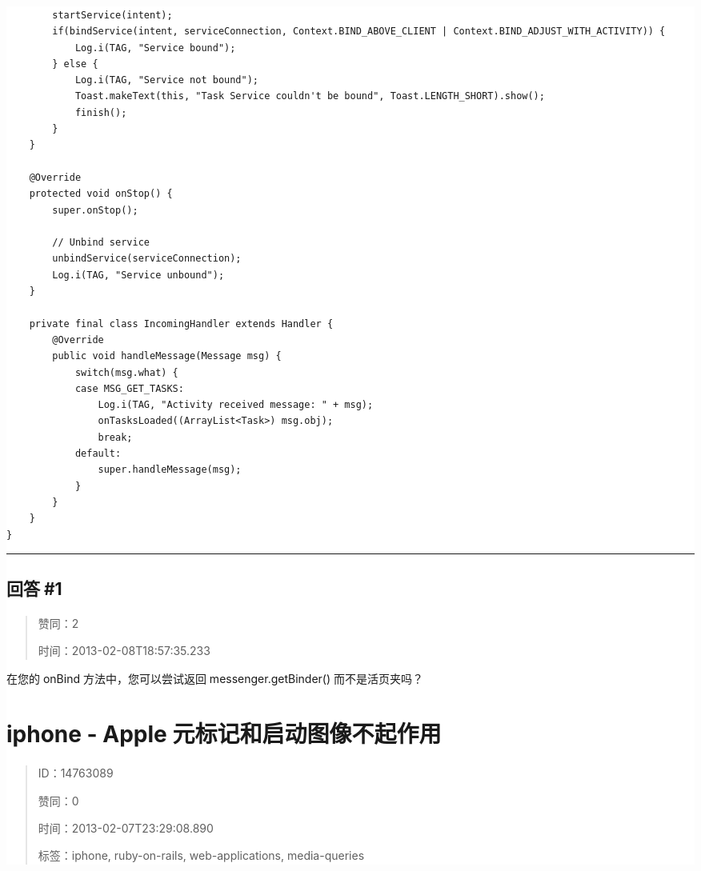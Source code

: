 ```
        startService(intent);
        if(bindService(intent, serviceConnection, Context.BIND_ABOVE_CLIENT | Context.BIND_ADJUST_WITH_ACTIVITY)) {
            Log.i(TAG, "Service bound");
        } else {
            Log.i(TAG, "Service not bound");
            Toast.makeText(this, "Task Service couldn't be bound", Toast.LENGTH_SHORT).show();
            finish();
        }
    }

    @Override
    protected void onStop() {
        super.onStop();

        // Unbind service
        unbindService(serviceConnection);
        Log.i(TAG, "Service unbound");
    }

    private final class IncomingHandler extends Handler {
        @Override
        public void handleMessage(Message msg) {
            switch(msg.what) {
            case MSG_GET_TASKS:
                Log.i(TAG, "Activity received message: " + msg);
                onTasksLoaded((ArrayList<Task>) msg.obj);
                break;
            default:
                super.handleMessage(msg);
            }
        }
    }
} 
```

* * *

## 回答 #1

> 赞同：2
> 
> 时间：2013-02-08T18:57:35.233

在您的 onBind 方法中，您可以尝试返回 messenger.getBinder() 而不是活页夹吗？

# iphone - Apple 元标记和启动图像不起作用

> ID：14763089
> 
> 赞同：0
> 
> 时间：2013-02-07T23:29:08.890
> 
> 标签：iphone, ruby-on-rails, web-applications, media-queries
